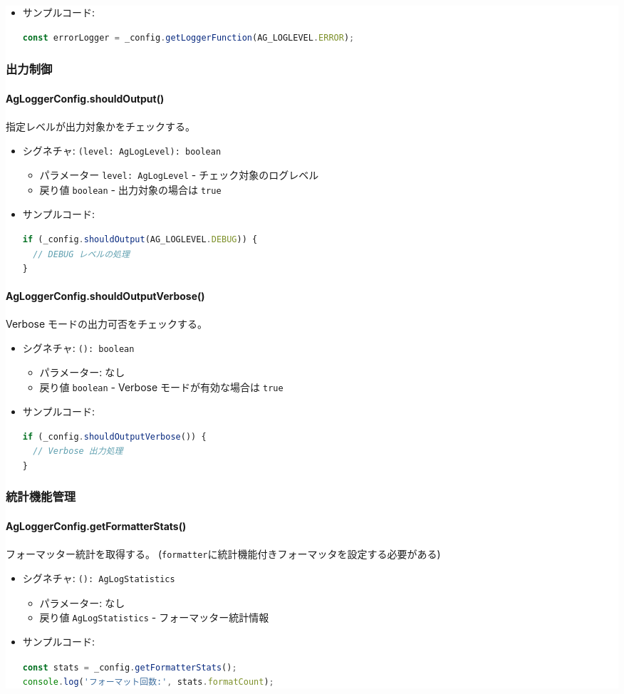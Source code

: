 - サンプルコード:

  ```typescript
  const errorLogger = _config.getLoggerFunction(AG_LOGLEVEL.ERROR);
  ```

### 出力制御

#### AgLoggerConfig.shouldOutput()

指定レベルが出力対象かをチェックする。

- シグネチャ: `(level: AgLogLevel): boolean`
  - パラメーター
    `level: AgLogLevel` - チェック対象のログレベル
  - 戻り値
    `boolean` - 出力対象の場合は `true`

- サンプルコード:

  ```typescript
  if (_config.shouldOutput(AG_LOGLEVEL.DEBUG)) {
    // DEBUG レベルの処理
  }
  ```

#### AgLoggerConfig.shouldOutputVerbose()

Verbose モードの出力可否をチェックする。

- シグネチャ: `(): boolean`
  - パラメーター: なし
  - 戻り値
    `boolean` - Verbose モードが有効な場合は `true`

- サンプルコード:

  ```typescript
  if (_config.shouldOutputVerbose()) {
    // Verbose 出力処理
  }
  ```

### 統計機能管理

#### AgLoggerConfig.getFormatterStats()

フォーマッター統計を取得する。
(`formatter`に統計機能付きフォーマッタを設定する必要がある)

- シグネチャ: `(): AgLogStatistics`
  - パラメーター: なし
  - 戻り値
    `AgLogStatistics` - フォーマッター統計情報

- サンプルコード:

  ```typescript
  const stats = _config.getFormatterStats();
  console.log('フォーマット回数:', stats.formatCount);
  ```
